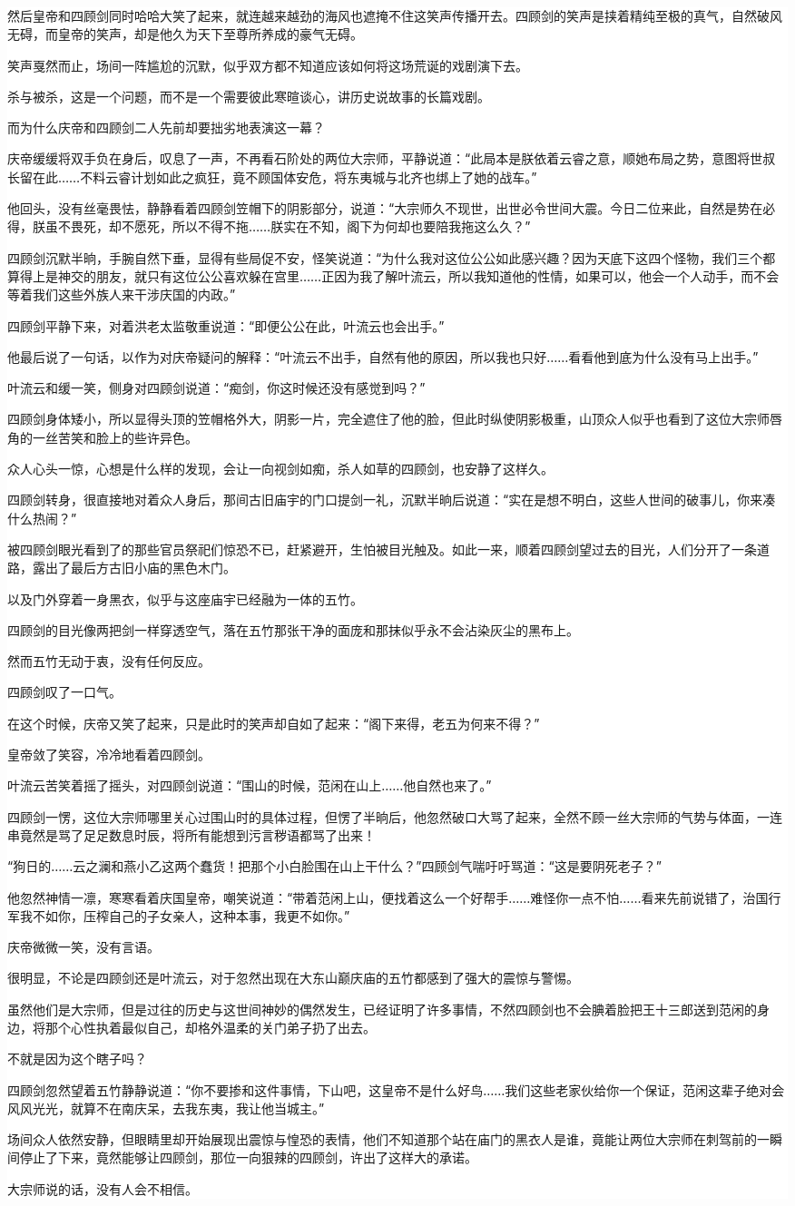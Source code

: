 然后皇帝和四顾剑同时哈哈大笑了起来，就连越来越劲的海风也遮掩不住这笑声传播开去。四顾剑的笑声是挟着精纯至极的真气，自然破风无碍，而皇帝的笑声，却是他久为天下至尊所养成的豪气无碍。

笑声戛然而止，场间一阵尴尬的沉默，似乎双方都不知道应该如何将这场荒诞的戏剧演下去。

杀与被杀，这是一个问题，而不是一个需要彼此寒暄谈心，讲历史说故事的长篇戏剧。

而为什么庆帝和四顾剑二人先前却要拙劣地表演这一幕？

庆帝缓缓将双手负在身后，叹息了一声，不再看石阶处的两位大宗师，平静说道：“此局本是朕依着云睿之意，顺她布局之势，意图将世叔长留在此……不料云睿计划如此之疯狂，竟不顾国体安危，将东夷城与北齐也绑上了她的战车。”

他回头，没有丝毫畏怯，静静看着四顾剑笠帽下的阴影部分，说道：“大宗师久不现世，出世必令世间大震。今日二位来此，自然是势在必得，朕虽不畏死，却不愿死，所以不得不拖……朕实在不知，阁下为何却也要陪我拖这么久？”

四顾剑沉默半晌，手腕自然下垂，显得有些局促不安，怪笑说道：“为什么我对这位公公如此感兴趣？因为天底下这四个怪物，我们三个都算得上是神交的朋友，就只有这位公公喜欢躲在宫里……正因为我了解叶流云，所以我知道他的性情，如果可以，他会一个人动手，而不会等着我们这些外族人来干涉庆国的内政。”

四顾剑平静下来，对着洪老太监敬重说道：“即便公公在此，叶流云也会出手。”

他最后说了一句话，以作为对庆帝疑问的解释：“叶流云不出手，自然有他的原因，所以我也只好……看看他到底为什么没有马上出手。”

叶流云和缓一笑，侧身对四顾剑说道：“痴剑，你这时候还没有感觉到吗？”

四顾剑身体矮小，所以显得头顶的笠帽格外大，阴影一片，完全遮住了他的脸，但此时纵使阴影极重，山顶众人似乎也看到了这位大宗师唇角的一丝苦笑和脸上的些许异色。

众人心头一惊，心想是什么样的发现，会让一向视剑如痴，杀人如草的四顾剑，也安静了这样久。

四顾剑转身，很直接地对着众人身后，那间古旧庙宇的门口提剑一礼，沉默半晌后说道：“实在是想不明白，这些人世间的破事儿，你来凑什么热闹？”

被四顾剑眼光看到了的那些官员祭祀们惊恐不已，赶紧避开，生怕被目光触及。如此一来，顺着四顾剑望过去的目光，人们分开了一条道路，露出了最后方古旧小庙的黑色木门。

以及门外穿着一身黑衣，似乎与这座庙宇已经融为一体的五竹。

四顾剑的目光像两把剑一样穿透空气，落在五竹那张干净的面庞和那抹似乎永不会沾染灰尘的黑布上。

然而五竹无动于衷，没有任何反应。

四顾剑叹了一口气。

在这个时候，庆帝又笑了起来，只是此时的笑声却自如了起来：“阁下来得，老五为何来不得？”

皇帝敛了笑容，冷冷地看着四顾剑。

叶流云苦笑着摇了摇头，对四顾剑说道：“围山的时候，范闲在山上……他自然也来了。”

四顾剑一愣，这位大宗师哪里关心过围山时的具体过程，但愣了半晌后，他忽然破口大骂了起来，全然不顾一丝大宗师的气势与体面，一连串竟然是骂了足足数息时辰，将所有能想到污言秽语都骂了出来！

“狗日的……云之澜和燕小乙这两个蠢货！把那个小白脸围在山上干什么？”四顾剑气喘吁吁骂道：“这是要阴死老子？”

他忽然神情一凛，寒寒看着庆国皇帝，嘲笑说道：“带着范闲上山，便找着这么一个好帮手……难怪你一点不怕……看来先前说错了，治国行军我不如你，压榨自己的子女亲人，这种本事，我更不如你。”

庆帝微微一笑，没有言语。

很明显，不论是四顾剑还是叶流云，对于忽然出现在大东山巅庆庙的五竹都感到了强大的震惊与警惕。

虽然他们是大宗师，但是过往的历史与这世间神妙的偶然发生，已经证明了许多事情，不然四顾剑也不会腆着脸把王十三郎送到范闲的身边，将那个心性执着最似自己，却格外温柔的关门弟子扔了出去。

不就是因为这个瞎子吗？

四顾剑忽然望着五竹静静说道：“你不要掺和这件事情，下山吧，这皇帝不是什么好鸟……我们这些老家伙给你一个保证，范闲这辈子绝对会风风光光，就算不在南庆呆，去我东夷，我让他当城主。”

场间众人依然安静，但眼睛里却开始展现出震惊与惶恐的表情，他们不知道那个站在庙门的黑衣人是谁，竟能让两位大宗师在刺驾前的一瞬间停止了下来，竟然能够让四顾剑，那位一向狠辣的四顾剑，许出了这样大的承诺。

大宗师说的话，没有人会不相信。
